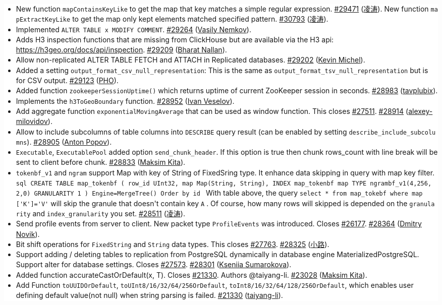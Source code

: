 * New function `mapContainsKeyLike` to get the map that key matches a simple regular expression. [#29471](https://github.com/ClickHouse/ClickHouse/pull/29471) ([凌涛](https://github.com/lingtaolf)). New function `mapExtractKeyLike` to get the map only kept elements matched specified pattern. [#30793](https://github.com/ClickHouse/ClickHouse/pull/30793) ([凌涛](https://github.com/lingtaolf)).
* Implemented `ALTER TABLE x MODIFY COMMENT`. [#29264](https://github.com/ClickHouse/ClickHouse/pull/29264) ([Vasily Nemkov](https://github.com/Enmk)).
* Adds H3 inspection functions that are missing from ClickHouse but are available via the H3 api: https://h3geo.org/docs/api/inspection. [#29209](https://github.com/ClickHouse/ClickHouse/pull/29209) ([Bharat Nallan](https://github.com/bharatnc)).
* Allow non-replicated ALTER TABLE FETCH and ATTACH in Replicated databases. [#29202](https://github.com/ClickHouse/ClickHouse/pull/29202) ([Kevin Michel](https://github.com/kmichel-aiven)).
* Added a setting `output_format_csv_null_representation`: This is the same as `output_format_tsv_null_representation` but is for CSV output. [#29123](https://github.com/ClickHouse/ClickHouse/pull/29123) ([PHO](https://github.com/depressed-pho)).
* Added function `zookeeperSessionUptime()` which returns uptime of current ZooKeeper session in seconds. [#28983](https://github.com/ClickHouse/ClickHouse/pull/28983) ([tavplubix](https://github.com/tavplubix)).
* Implements the `h3ToGeoBoundary` function. [#28952](https://github.com/ClickHouse/ClickHouse/pull/28952) ([Ivan Veselov](https://github.com/fuzzERot)).
* Add aggregate function `exponentialMovingAverage` that can be used as window function. This closes [#27511](https://github.com/ClickHouse/ClickHouse/issues/27511). [#28914](https://github.com/ClickHouse/ClickHouse/pull/28914) ([alexey-milovidov](https://github.com/alexey-milovidov)).
* Allow to include subcolumns of table columns into `DESCRIBE` query result (can be enabled by setting `describe_include_subcolumns`). [#28905](https://github.com/ClickHouse/ClickHouse/pull/28905) ([Anton Popov](https://github.com/CurtizJ)).
* `Executable`, `ExecutablePool` added option `send_chunk_header`. If this option is true then chunk rows_count with line break will be sent to client before chunk. [#28833](https://github.com/ClickHouse/ClickHouse/pull/28833) ([Maksim Kita](https://github.com/kitaisreal)).
* `tokenbf_v1` and `ngram` support Map with key of String of FixedSring type. It enhance data skipping in query with map key filter. ```sql CREATE TABLE map_tokenbf ( row_id UInt32, map Map(String, String), INDEX map_tokenbf map TYPE ngrambf_v1(4,256,2,0) GRANULARITY 1 ) Engine=MergeTree() Order by id ``` With table above, the query `select * from map_tokebf where map['K']='V'` will skip the granule that doesn't contain key `A` . Of course, how many rows will skipped is depended on the `granularity` and `index_granularity` you set. [#28511](https://github.com/ClickHouse/ClickHouse/pull/28511) ([凌涛](https://github.com/lingtaolf)).
* Send profile events from server to client. New packet type `ProfileEvents` was introduced. Closes [#26177](https://github.com/ClickHouse/ClickHouse/issues/26177). [#28364](https://github.com/ClickHouse/ClickHouse/pull/28364) ([Dmitry Novik](https://github.com/novikd)).
* Bit shift operations for `FixedString` and `String` data types. This closes [#27763](https://github.com/ClickHouse/ClickHouse/issues/27763). [#28325](https://github.com/ClickHouse/ClickHouse/pull/28325) ([小路](https://github.com/nicelulu)).
* Support adding / deleting tables to replication from PostgreSQL dynamically in database engine MaterializedPostgreSQL. Support alter for database settings. Closes [#27573](https://github.com/ClickHouse/ClickHouse/issues/27573). [#28301](https://github.com/ClickHouse/ClickHouse/pull/28301) ([Kseniia Sumarokova](https://github.com/kssenii)).
* Added function accurateCastOrDefault(x, T). Closes [#21330](https://github.com/ClickHouse/ClickHouse/issues/21330). Authors @taiyang-li. [#23028](https://github.com/ClickHouse/ClickHouse/pull/23028) ([Maksim Kita](https://github.com/kitaisreal)).
* Add Function `toUUIDOrDefault`, `toUInt8/16/32/64/256OrDefault`, `toInt8/16/32/64/128/256OrDefault`, which enables user defining default value(not null) when string parsing is failed. [#21330](https://github.com/ClickHouse/ClickHouse/pull/21330) ([taiyang-li](https://github.com/taiyang-li)).

